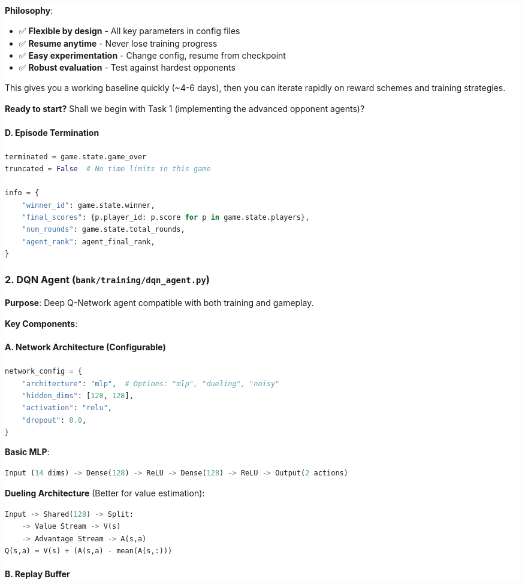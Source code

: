 **Philosophy**: 
- ✅ **Flexible by design** - All key parameters in config files
- ✅ **Resume anytime** - Never lose training progress
- ✅ **Easy experimentation** - Change config, resume from checkpoint
- ✅ **Robust evaluation** - Test against hardest opponents

This gives you a working baseline quickly (~4-6 days), then you can iterate rapidly on reward schemes and training strategies.

**Ready to start?** Shall we begin with Task 1 (implementing the advanced opponent agents)?

#### D. Episode Termination

```python
terminated = game.state.game_over
truncated = False  # No time limits in this game

info = {
    "winner_id": game.state.winner,
    "final_scores": {p.player_id: p.score for p in game.state.players},
    "num_rounds": game.state.total_rounds,
    "agent_rank": agent_final_rank,
}
```

### 2. DQN Agent (`bank/training/dqn_agent.py`)

**Purpose**: Deep Q-Network agent compatible with both training and gameplay.

**Key Components**:

#### A. Network Architecture (Configurable)

```python
network_config = {
    "architecture": "mlp",  # Options: "mlp", "dueling", "noisy"
    "hidden_dims": [128, 128],
    "activation": "relu",
    "dropout": 0.0,
}
```

**Basic MLP**:
```python
Input (14 dims) -> Dense(128) -> ReLU -> Dense(128) -> ReLU -> Output(2 actions)
```

**Dueling Architecture** (Better for value estimation):
```python
Input -> Shared(128) -> Split:
    -> Value Stream -> V(s)
    -> Advantage Stream -> A(s,a)
Q(s,a) = V(s) + (A(s,a) - mean(A(s,:)))
```

#### B. Replay Buffer

